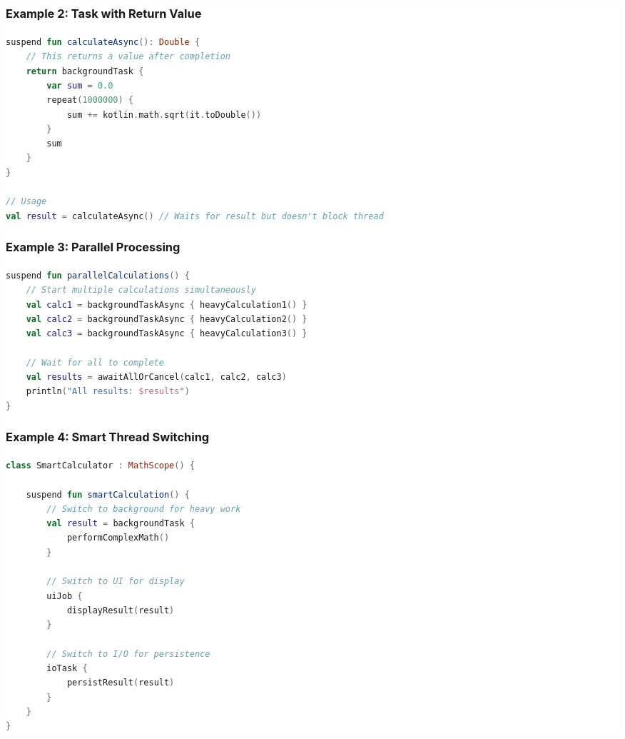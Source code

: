 ### Example 2: Task with Return Value

```kotlin
suspend fun calculateAsync(): Double {
    // This returns a value after completion
    return backgroundTask {
        var sum = 0.0
        repeat(1000000) {
            sum += kotlin.math.sqrt(it.toDouble())
        }
        sum
    }
}

// Usage
val result = calculateAsync() // Waits for result but doesn't block thread
```

### Example 3: Parallel Processing

```kotlin
suspend fun parallelCalculations() {
    // Start multiple calculations simultaneously
    val calc1 = backgroundTaskAsync { heavyCalculation1() }
    val calc2 = backgroundTaskAsync { heavyCalculation2() }
    val calc3 = backgroundTaskAsync { heavyCalculation3() }
    
    // Wait for all to complete
    val results = awaitAllOrCancel(calc1, calc2, calc3)
    println("All results: $results")
}
```

### Example 4: Smart Thread Switching

```kotlin
class SmartCalculator : MathScope() {
    
    suspend fun smartCalculation() {
        // Switch to background for heavy work
        val result = backgroundTask {
            performComplexMath()
        }
        
        // Switch to UI for display
        uiJob {
            displayResult(result)
        }
        
        // Switch to I/O for persistence
        ioTask {
            persistResult(result)
        }
    }
}
```
